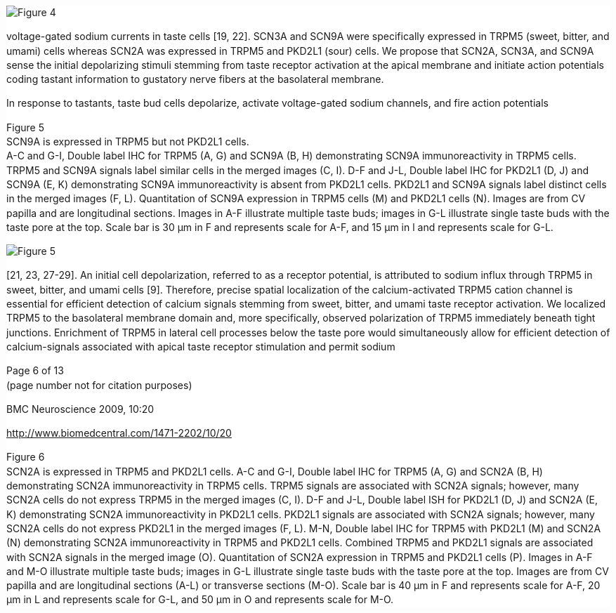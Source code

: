![Figure 4](https://i.imgur.com/yourimage.png)

voltage-gated sodium currents in taste cells [19, 22]. SCN3A and SCN9A were specifically expressed in TRPM5 (sweet, bitter, and umami) cells whereas SCN2A was expressed in TRPM5 and PKD2L1 (sour) cells. We propose that SCN2A, SCN3A, and SCN9A sense the initial depolarizing stimuli stemming from taste receptor activation at the apical membrane and initiate action potentials coding tastant information to gustatory nerve fibers at the basolateral membrane.

In response to tastants, taste bud cells depolarize, activate voltage-gated sodium channels, and fire action potentials

Figure 5  
SCN9A is expressed in TRPM5 but not PKD2L1 cells.  
A-C and G-I, Double label IHC for TRPM5 (A, G) and SCN9A (B, H) demonstrating SCN9A immunoreactivity in TRPM5 cells. TRPM5 and SCN9A signals label similar cells in the merged images (C, I). D-F and J-L, Double label IHC for PKD2L1 (D, J) and SCN9A (E, K) demonstrating SCN9A immunoreactivity is absent from PKD2L1 cells. PKD2L1 and SCN9A signals label distinct cells in the merged images (F, L). Quantitation of SCN9A expression in TRPM5 cells (M) and PKD2L1 cells (N). Images are from CV papilla and are longitudinal sections. Images in A-F illustrate multiple taste buds; images in G-L illustrate single taste buds with the taste pore at the top. Scale bar is 30 μm in F and represents scale for A-F, and 15 μm in l and represents scale for G-L.

![Figure 5](https://i.imgur.com/yourimage.png)

[21, 23, 27-29]. An initial cell depolarization, referred to as a receptor potential, is attributed to sodium influx through TRPM5 in sweet, bitter, and umami cells [9]. Therefore, precise spatial localization of the calcium-activated TRPM5 cation channel is essential for efficient detection of calcium signals stemming from sweet, bitter, and umami taste receptor activation. We localized TRPM5 to the basolateral membrane domain and, more specifically, observed polarization of TRPM5 immediately beneath tight junctions. Enrichment of TRPM5 in lateral cell processes below the taste pore would simultaneously allow for efficient detection of calcium-signals associated with apical taste receptor stimulation and permit sodium

Page 6 of 13  
(page number not for citation purposes)

BMC Neuroscience 2009, 10:20

http://www.biomedcentral.com/1471-2202/10/20

Figure 6  
SCN2A is expressed in TRPM5 and PKD2L1 cells. A-C and G-I, Double label IHC for TRPM5 (A, G) and SCN2A (B, H) demonstrating SCN2A immunoreactivity in TRPM5 cells. TRPM5 signals are associated with SCN2A signals; however, many SCN2A cells do not express TRPM5 in the merged images (C, I). D-F and J-L, Double label ISH for PKD2L1 (D, J) and SCN2A (E, K) demonstrating SCN2A immunoreactivity in PKD2L1 cells. PKD2L1 signals are associated with SCN2A signals; however, many SCN2A cells do not express PKD2L1 in the merged images (F, L). M-N, Double label IHC for TRPM5 with PKD2L1 (M) and SCN2A (N) demonstrating SCN2A immunoreactivity in TRPM5 and PKD2L1 cells. Combined TRPM5 and PKD2L1 signals are associated with SCN2A signals in the merged image (O). Quantitation of SCN2A expression in TRPM5 and PKD2L1 cells (P). Images in A-F and M-O illustrate multiple taste buds; images in G-L illustrate single taste buds with the taste pore at the top. Images are from CV papilla and are longitudinal sections (A-L) or transverse sections (M-O). Scale bar is 40 μm in F and represents scale for A-F, 20 μm in L and represents scale for G-L, and 50 μm in O and represents scale for M-O.
